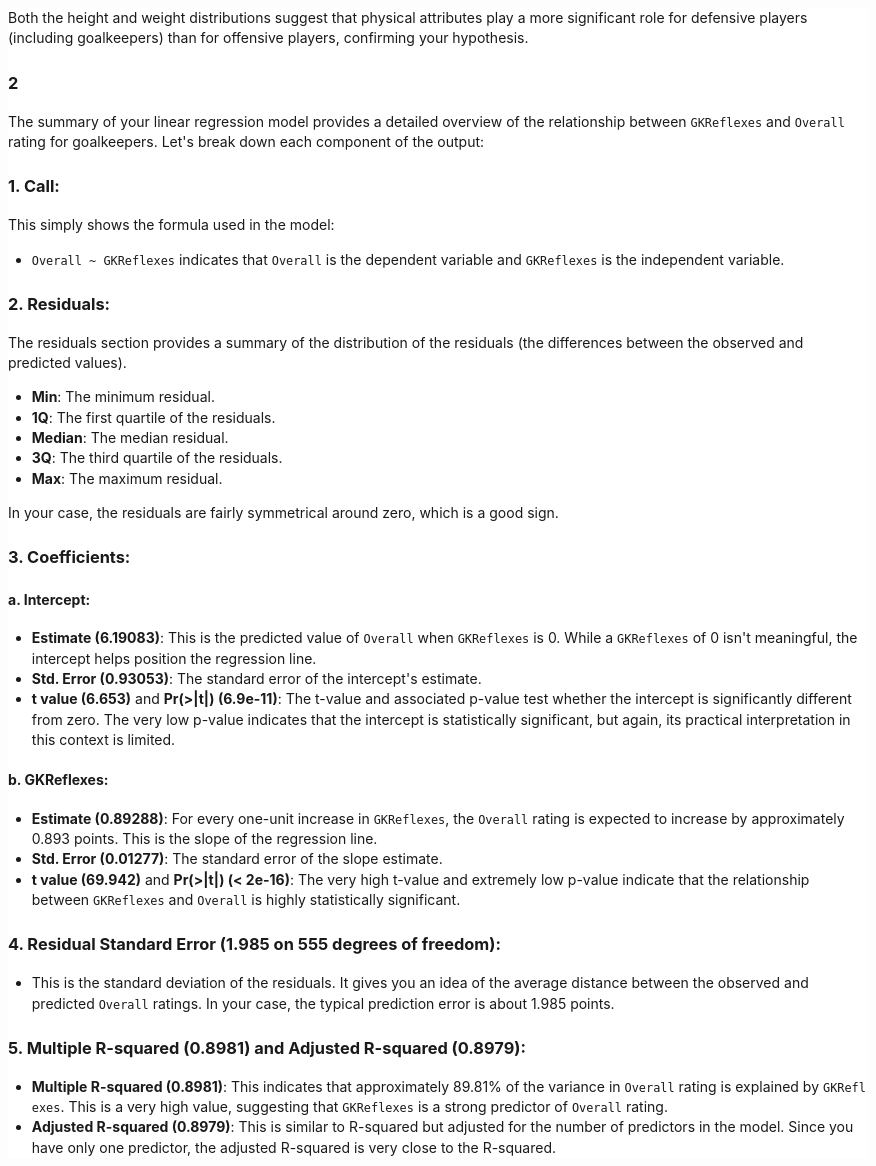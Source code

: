 Both the height and weight distributions suggest that physical attributes play a more significant role for defensive players (including goalkeepers) than for offensive players, confirming your hypothesis.

### 2

The summary of your linear regression model provides a detailed overview of the relationship between `GKReflexes` and `Overall` rating for goalkeepers. Let's break down each component of the output:

### 1. **Call:**
This simply shows the formula used in the model:
- `Overall ~ GKReflexes` indicates that `Overall` is the dependent variable and `GKReflexes` is the independent variable.

### 2. **Residuals:**
The residuals section provides a summary of the distribution of the residuals (the differences between the observed and predicted values).
- **Min**: The minimum residual.
- **1Q**: The first quartile of the residuals.
- **Median**: The median residual.
- **3Q**: The third quartile of the residuals.
- **Max**: The maximum residual.

In your case, the residuals are fairly symmetrical around zero, which is a good sign.

### 3. **Coefficients:**

#### a. **Intercept**:
- **Estimate (6.19083)**: This is the predicted value of `Overall` when `GKReflexes` is 0. While a `GKReflexes` of 0 isn't meaningful, the intercept helps position the regression line.
- **Std. Error (0.93053)**: The standard error of the intercept's estimate.
- **t value (6.653)** and **Pr(>|t|) (6.9e-11)**: The t-value and associated p-value test whether the intercept is significantly different from zero. The very low p-value indicates that the intercept is statistically significant, but again, its practical interpretation in this context is limited.

#### b. **GKReflexes**:
- **Estimate (0.89288)**: For every one-unit increase in `GKReflexes`, the `Overall` rating is expected to increase by approximately 0.893 points. This is the slope of the regression line.
- **Std. Error (0.01277)**: The standard error of the slope estimate.
- **t value (69.942)** and **Pr(>|t|) (< 2e-16)**: The very high t-value and extremely low p-value indicate that the relationship between `GKReflexes` and `Overall` is highly statistically significant.

### 4. **Residual Standard Error (1.985 on 555 degrees of freedom):**
- This is the standard deviation of the residuals. It gives you an idea of the average distance between the observed and predicted `Overall` ratings. In your case, the typical prediction error is about 1.985 points.

### 5. **Multiple R-squared (0.8981) and Adjusted R-squared (0.8979):**
- **Multiple R-squared (0.8981)**: This indicates that approximately 89.81% of the variance in `Overall` rating is explained by `GKReflexes`. This is a very high value, suggesting that `GKReflexes` is a strong predictor of `Overall` rating.
- **Adjusted R-squared (0.8979)**: This is similar to R-squared but adjusted for the number of predictors in the model. Since you have only one predictor, the adjusted R-squared is very close to the R-squared.
